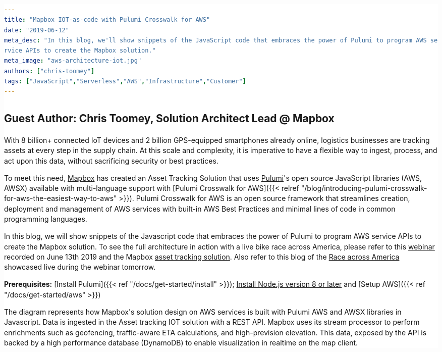 ```yaml
---
title: "Mapbox IOT-as-code with Pulumi Crosswalk for AWS"
date: "2019-06-12"
meta_desc: "In this blog, we'll show snippets of the JavaScript code that embraces the power of Pulumi to program AWS service APIs to create the Mapbox solution."
meta_image: "aws-architecture-iot.jpg"
authors: ["chris-toomey"]
tags: ["JavaScript","Serverless","AWS","Infrastructure","Customer"]
---
```


## **Guest Author: Chris Toomey, Solution Architect Lead @ Mapbox**

With 8 billion+ connected IoT devices and 2 billion GPS-equipped
smartphones already online, logistics businesses are tracking assets at
every step in the supply chain. At this scale and complexity, it is
imperative to have a flexible way to ingest, process, and act upon this
data, without sacrificing security or best practices.

To meet this need, [Mapbox](https://www.mapbox.com/) has created an
Asset Tracking Solution that uses [Pulumi](/)'s
open source JavaScript libraries (AWS, AWSX) available with
multi-language support with [Pulumi Crosswalk for AWS]({{< relref "/blog/introducing-pulumi-crosswalk-for-aws-the-easiest-way-to-aws" >}}).
Pulumi Crosswalk for AWS is an open source framework that streamlines
creation, deployment and management of AWS services with built-in AWS
Best Practices and minimal lines of code in common programming
languages.

In this blog, we will show snippets of the Javascript code that embraces
the power of Pulumi to program AWS service APIs to create the Mapbox
solution. To see the full architecture in action with a live bike race
across America, please refer to this
[webinar](https://www.pulumi.com/webinar/aws-mapbox/?utm_campaign=Partner%20-%20AWS&utm_medium=email&_hsenc=p2ANqtz--wro3maaq0AodmaPINTCc0V7Cpd2xRwWLbVlSOp9d5kwsWV-2sgjVxDyUjeS7FfNinlOk2DKKa6wQ07K0xP-NQ9p1kGA&_hsmi=73158875&utm_content=73158875&utm_source=hs_email&hsCtaTracking=cd221e5f-79fa-4b95-b7e3-43b5a49609b2%7Ccd0a7d93-082a-4572-8e8e-abf1c1b2548f)
recorded on June 13th 2019 and the Mapbox
[asset tracking solution](https://www.mapbox.com/solutions/asset-tracking/).
Also refer to this blog of the [Race across America](https://blog.mapbox.com/team-haase-partners-with-mapbox-for-2019-race-across-america-bid-7803a3bdbe49)
showcased live during the webinar tomorrow.


**Prerequisites:** [Install Pulumi]({{< ref "/docs/get-started/install" >}});
[Install Node.js version 8 or later](https://nodejs.org/en/download/) and
[Setup AWS]({{< ref "/docs/get-started/aws" >}})

The diagram represents how Mapbox's solution design on AWS services is
built with Pulumi AWS and AWSX libraries in Javascript. Data is ingested
in the Asset tracking IOT solution with a REST API. Mapbox uses its
stream processor to perform enrichments such as geofencing,
traffic-aware ETA calculations, and high-prevision elevation. This data,
exposed by the API is backed by a high performance database (DynamoDB)
to enable visualization in realtime on the map client.
